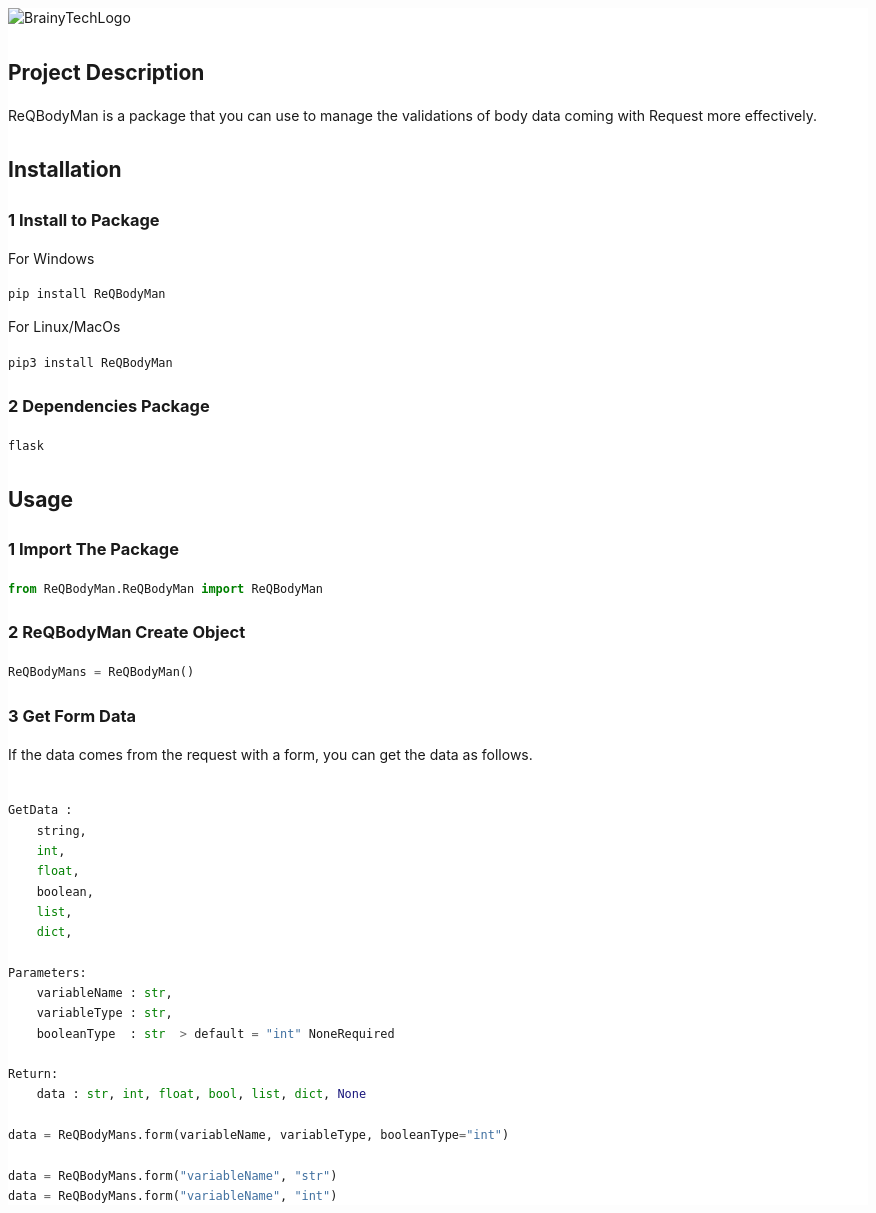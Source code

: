 ![BrainyTechLogo](https://brainytech.net/wp-content/uploads/2023/11/brainy-tech-site.png)

## Project Description

ReQBodyMan is a package that you can use to manage the validations of body data coming with Request more effectively.

## Installation

### 1 Install to Package

For Windows

```
pip install ReQBodyMan
```

For Linux/MacOs

```
pip3 install ReQBodyMan
``` 

### 2 Dependencies Package

`flask`

## Usage

### 1 Import The Package

```py
from ReQBodyMan.ReQBodyMan import ReQBodyMan
```
### 2 ReQBodyMan Create Object

```py
ReQBodyMans = ReQBodyMan()
```

### 3 Get Form Data

If the data comes from the request with a form, you can get the data as follows.

```py

GetData : 
    string, 
    int, 
    float, 
    boolean, 
    list, 
    dict,

Parameters:
    variableName : str, 
    variableType : str, 
    booleanType  : str  > default = "int" NoneRequired

Return: 
    data : str, int, float, bool, list, dict, None

data = ReQBodyMans.form(variableName, variableType, booleanType="int")

data = ReQBodyMans.form("variableName", "str")
data = ReQBodyMans.form("variableName", "int")
```